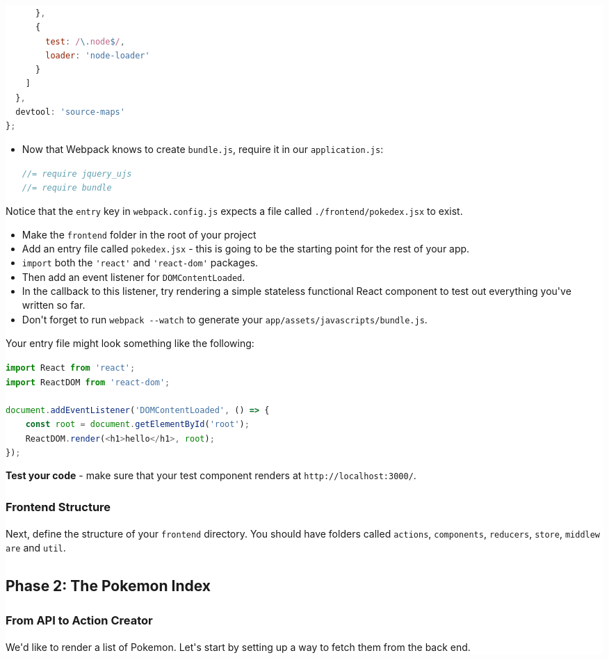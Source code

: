   ```js
        },
        {
          test: /\.node$/,
          loader: 'node-loader'
        }
      ]
    },
    devtool: 'source-maps'
  };
  ```

+ Now that Webpack knows to create `bundle.js`, require it in our `application.js`:

  ```js
  //= require jquery_ujs
  //= require bundle
  ```

Notice that the `entry` key in `webpack.config.js` expects a file called
`./frontend/pokedex.jsx` to exist.

+ Make the `frontend` folder in the root of
your project
+ Add an entry file called `pokedex.jsx` - this is going to be the starting
point for the rest of your app.
+ `import` both the `'react'` and `'react-dom'` packages.
+ Then add an event listener for `DOMContentLoaded`.  
+ In the callback to this listener, try rendering a simple stateless functional
React component to test out everything you've written so far.
+ Don't forget to run `webpack --watch` to generate your `app/assets/javascripts/bundle.js`.

Your entry file might look something like the following:
```js
import React from 'react';
import ReactDOM from 'react-dom';

document.addEventListener('DOMContentLoaded', () => {
	const root = document.getElementById('root');
	ReactDOM.render(<h1>hello</h1>, root);
});
```

**Test your code** - make sure that your test component renders at `http://localhost:3000/`.

### Frontend Structure
Next, define the structure of your `frontend` directory. You should have folders
called `actions`, `components`, `reducers`, `store`, `middleware` and `util`.

## Phase 2: The Pokemon Index

### From API to Action Creator

We'd like to render a list of Pokemon. Let's start by setting up a way to fetch
them from the back end.
